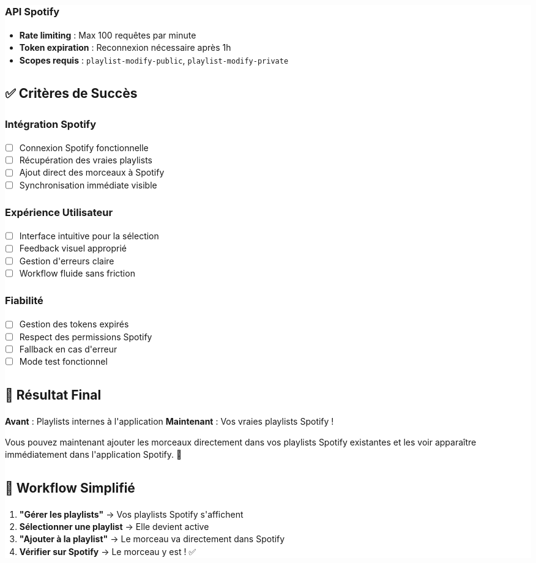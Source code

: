 ### API Spotify
- **Rate limiting** : Max 100 requêtes par minute
- **Token expiration** : Reconnexion nécessaire après 1h
- **Scopes requis** : `playlist-modify-public`, `playlist-modify-private`

## ✅ Critères de Succès

### Intégration Spotify
- [ ] Connexion Spotify fonctionnelle
- [ ] Récupération des vraies playlists
- [ ] Ajout direct des morceaux à Spotify
- [ ] Synchronisation immédiate visible

### Expérience Utilisateur
- [ ] Interface intuitive pour la sélection
- [ ] Feedback visuel approprié
- [ ] Gestion d'erreurs claire
- [ ] Workflow fluide sans friction

### Fiabilité
- [ ] Gestion des tokens expirés
- [ ] Respect des permissions Spotify
- [ ] Fallback en cas d'erreur
- [ ] Mode test fonctionnel

## 🎉 Résultat Final

**Avant** : Playlists internes à l'application
**Maintenant** : Vos vraies playlists Spotify !

Vous pouvez maintenant ajouter les morceaux directement dans vos playlists Spotify existantes et les voir apparaître immédiatement dans l'application Spotify. 🎵

## 🔄 Workflow Simplifié

1. **"Gérer les playlists"** → Vos playlists Spotify s'affichent
2. **Sélectionner une playlist** → Elle devient active
3. **"Ajouter à la playlist"** → Le morceau va directement dans Spotify
4. **Vérifier sur Spotify** → Le morceau y est ! ✅ 